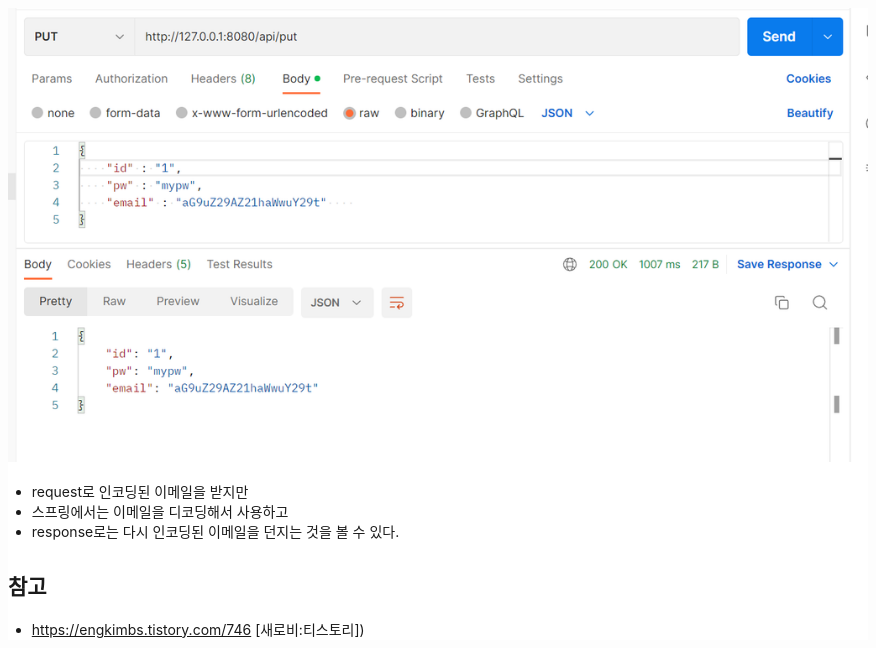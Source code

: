 ![](client.png)

* request로 인코딩된 이메일을 받지만
* 스프링에서는 이메일을 디코딩해서 사용하고
* response로는 다시 인코딩된 이메일을 던지는 것을 볼 수 있다.





## 참고

* https://engkimbs.tistory.com/746 [새로비:티스토리])



